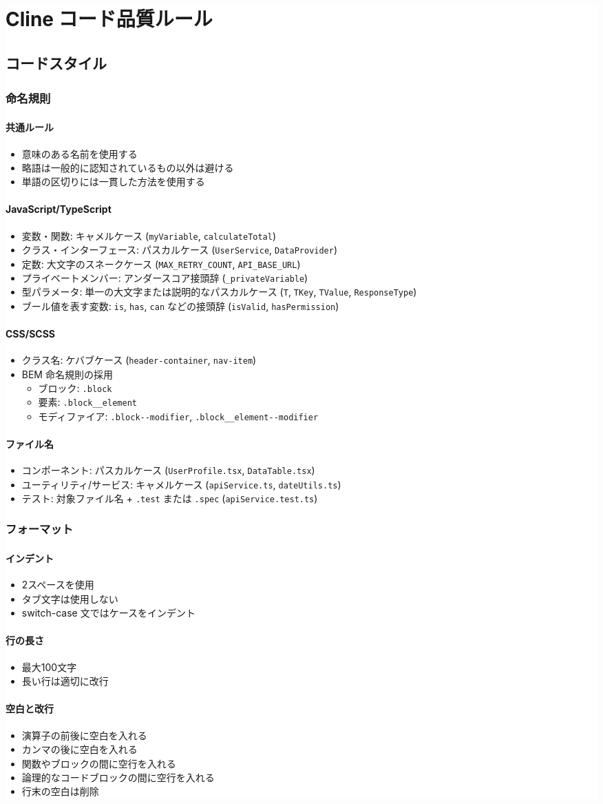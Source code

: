 # Cline コード品質ルール

## コードスタイル

### 命名規則

#### 共通ルール
- 意味のある名前を使用する
- 略語は一般的に認知されているもの以外は避ける
- 単語の区切りには一貫した方法を使用する

#### JavaScript/TypeScript
- 変数・関数: キャメルケース (`myVariable`, `calculateTotal`)
- クラス・インターフェース: パスカルケース (`UserService`, `DataProvider`)
- 定数: 大文字のスネークケース (`MAX_RETRY_COUNT`, `API_BASE_URL`)
- プライベートメンバー: アンダースコア接頭辞 (`_privateVariable`)
- 型パラメータ: 単一の大文字または説明的なパスカルケース (`T`, `TKey`, `TValue`, `ResponseType`)
- ブール値を表す変数: `is`, `has`, `can` などの接頭辞 (`isValid`, `hasPermission`)

#### CSS/SCSS
- クラス名: ケバブケース (`header-container`, `nav-item`)
- BEM 命名規則の採用
  - ブロック: `.block`
  - 要素: `.block__element`
  - モディファイア: `.block--modifier`, `.block__element--modifier`

#### ファイル名
- コンポーネント: パスカルケース (`UserProfile.tsx`, `DataTable.tsx`)
- ユーティリティ/サービス: キャメルケース (`apiService.ts`, `dateUtils.ts`)
- テスト: 対象ファイル名 + `.test` または `.spec` (`apiService.test.ts`)

### フォーマット

#### インデント
- 2スペースを使用
- タブ文字は使用しない
- switch-case 文ではケースをインデント

#### 行の長さ
- 最大100文字
- 長い行は適切に改行

#### 空白と改行
- 演算子の前後に空白を入れる
- カンマの後に空白を入れる
- 関数やブロックの間に空行を入れる
- 論理的なコードブロックの間に空行を入れる
- 行末の空白は削除
